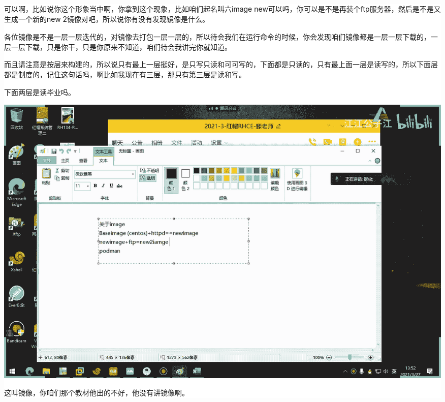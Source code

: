 可以啊，比如说你这个形象当中啊，你拿到这个现象，比如咱们起名叫六image new可以吗，你可以是不是再装个ftp服务器，然后是不是又生成一个新的new 2镜像对吧，所以说你有没有发现镜像是什么。

各位镜像是不是一层一层迭代的，对镜像去打包一层一层的，所以待会我们在运行命令的时候，你会发现咱们镜像都是一层一层下载的，一层一层下载，只是你干，只是你原来不知道，咱们待会我讲完你就知道。

而且请注意是按层来构建的，所以说只有最上一层挺好，是只写只读和可可写的，下面都是只读的，只有最上面一层是读写的，所以下面层都是制度的，记住这句话吗，啊比如我现在有三层，那只有第三层是读和写。

下面两层是读毕业吗。

![](img/e47f3cf6fadeef8369e60f9e22014dde_27.png)

这叫镜像，你咱们那个教材他出的不好，他没有讲镜像啊。
